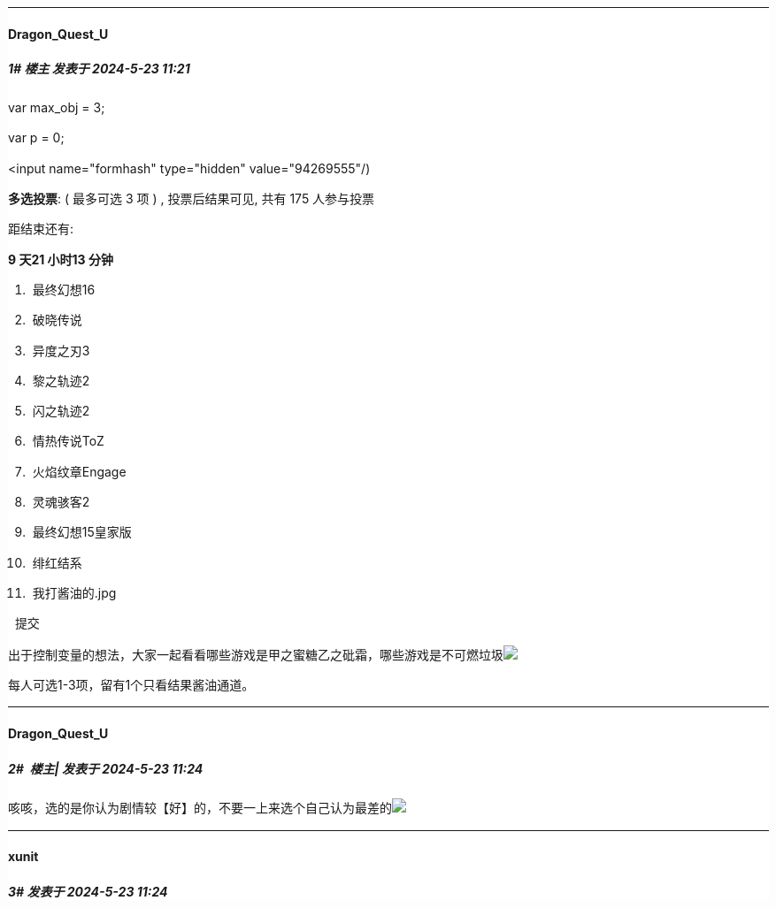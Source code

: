 ﻿
*****

####  Dragon_Quest_U  
##### 1#       楼主       发表于 2024-5-23 11:21

var max_obj = 3;

var p = 0;

<input name="formhash" type="hidden" value="94269555"/)

<strong>多选投票</strong>: ( 最多可选 3 项 ) , 投票后结果可见, 共有 175 人参与投票

距结束还有:

<strong>

9 天21 小时13 分钟

</strong>

1.  最终幻想16

2.  破晓传说

3.  异度之刃3

4.  黎之轨迹2

5.  闪之轨迹2

6.  情热传说ToZ

7.  火焰纹章Engage

8.  灵魂骇客2

9.  最终幻想15皇家版

10.  绯红结系

11.  我打酱油的.jpg

 
提交

出于控制变量的想法，大家一起看看哪些游戏是甲之蜜糖乙之砒霜，哪些游戏是不可燃垃圾<img src="https://static.saraba1st.com/image/smiley/face2017/067.png" referrerpolicy="no-referrer">

每人可选1-3项，留有1个只看结果酱油通道。

*****

####  Dragon_Quest_U  
##### 2#         楼主| 发表于 2024-5-23 11:24

咳咳，选的是你认为剧情较【好】的，不要一上来选个自己认为最差的<img src="https://static.saraba1st.com/image/smiley/face2017/067.png" referrerpolicy="no-referrer">

*****

####  xunit  
##### 3#       发表于 2024-5-23 11:24
